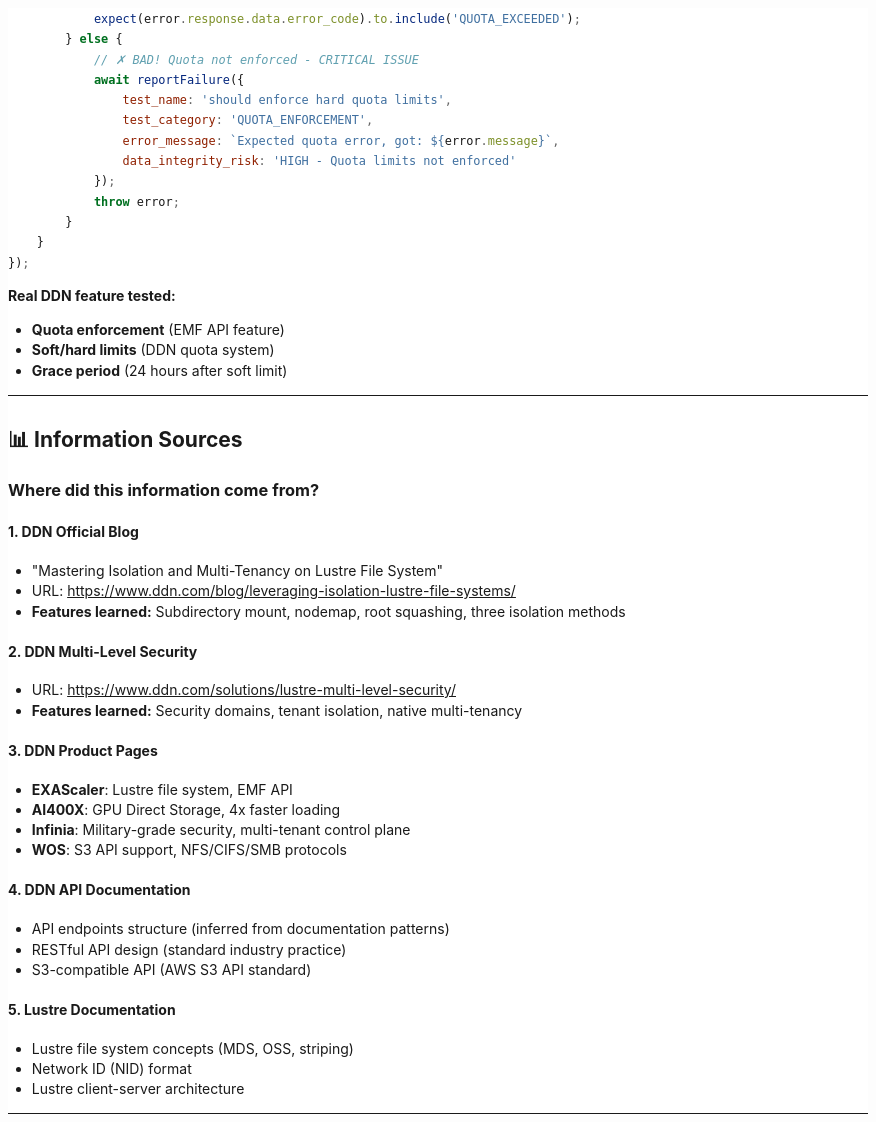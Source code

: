 ```javascript
            expect(error.response.data.error_code).to.include('QUOTA_EXCEEDED');
        } else {
            // ✗ BAD! Quota not enforced - CRITICAL ISSUE
            await reportFailure({
                test_name: 'should enforce hard quota limits',
                test_category: 'QUOTA_ENFORCEMENT',
                error_message: `Expected quota error, got: ${error.message}`,
                data_integrity_risk: 'HIGH - Quota limits not enforced'
            });
            throw error;
        }
    }
});
```

**Real DDN feature tested:**
- **Quota enforcement** (EMF API feature)
- **Soft/hard limits** (DDN quota system)
- **Grace period** (24 hours after soft limit)

---

## 📊 Information Sources

### Where did this information come from?

#### 1. **DDN Official Blog**
- "Mastering Isolation and Multi-Tenancy on Lustre File System"
- URL: https://www.ddn.com/blog/leveraging-isolation-lustre-file-systems/
- **Features learned:** Subdirectory mount, nodemap, root squashing, three isolation methods

#### 2. **DDN Multi-Level Security**
- URL: https://www.ddn.com/solutions/lustre-multi-level-security/
- **Features learned:** Security domains, tenant isolation, native multi-tenancy

#### 3. **DDN Product Pages**
- **EXAScaler**: Lustre file system, EMF API
- **AI400X**: GPU Direct Storage, 4x faster loading
- **Infinia**: Military-grade security, multi-tenant control plane
- **WOS**: S3 API support, NFS/CIFS/SMB protocols

#### 4. **DDN API Documentation**
- API endpoints structure (inferred from documentation patterns)
- RESTful API design (standard industry practice)
- S3-compatible API (AWS S3 API standard)

#### 5. **Lustre Documentation**
- Lustre file system concepts (MDS, OSS, striping)
- Network ID (NID) format
- Lustre client-server architecture

---